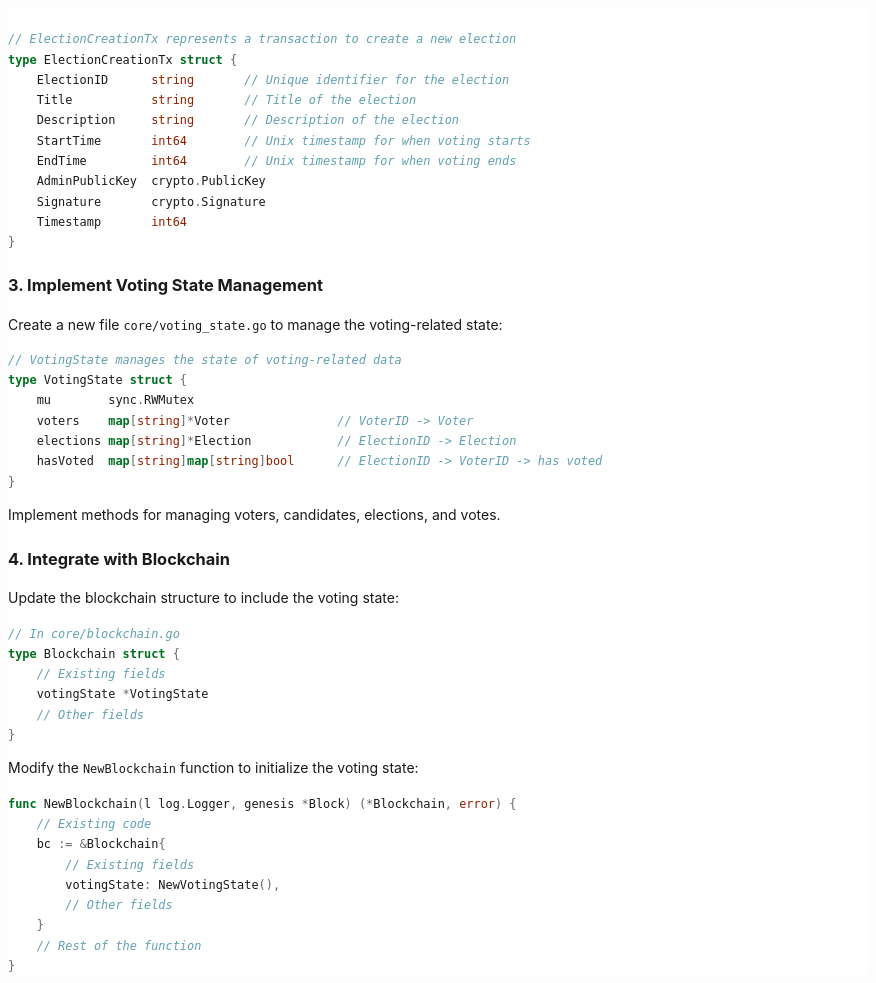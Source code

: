 ```go

// ElectionCreationTx represents a transaction to create a new election
type ElectionCreationTx struct {
    ElectionID      string       // Unique identifier for the election
    Title           string       // Title of the election
    Description     string       // Description of the election
    StartTime       int64        // Unix timestamp for when voting starts
    EndTime         int64        // Unix timestamp for when voting ends
    AdminPublicKey  crypto.PublicKey
    Signature       crypto.Signature
    Timestamp       int64
}
```

### 3. Implement Voting State Management

Create a new file `core/voting_state.go` to manage the voting-related state:

```go
// VotingState manages the state of voting-related data
type VotingState struct {
    mu        sync.RWMutex
    voters    map[string]*Voter               // VoterID -> Voter
    elections map[string]*Election            // ElectionID -> Election
    hasVoted  map[string]map[string]bool      // ElectionID -> VoterID -> has voted
}
```

Implement methods for managing voters, candidates, elections, and votes.

### 4. Integrate with Blockchain

Update the blockchain structure to include the voting state:

```go
// In core/blockchain.go
type Blockchain struct {
    // Existing fields
    votingState *VotingState
    // Other fields
}
```

Modify the `NewBlockchain` function to initialize the voting state:

```go
func NewBlockchain(l log.Logger, genesis *Block) (*Blockchain, error) {
    // Existing code
    bc := &Blockchain{
        // Existing fields
        votingState: NewVotingState(),
        // Other fields
    }
    // Rest of the function
}
```
